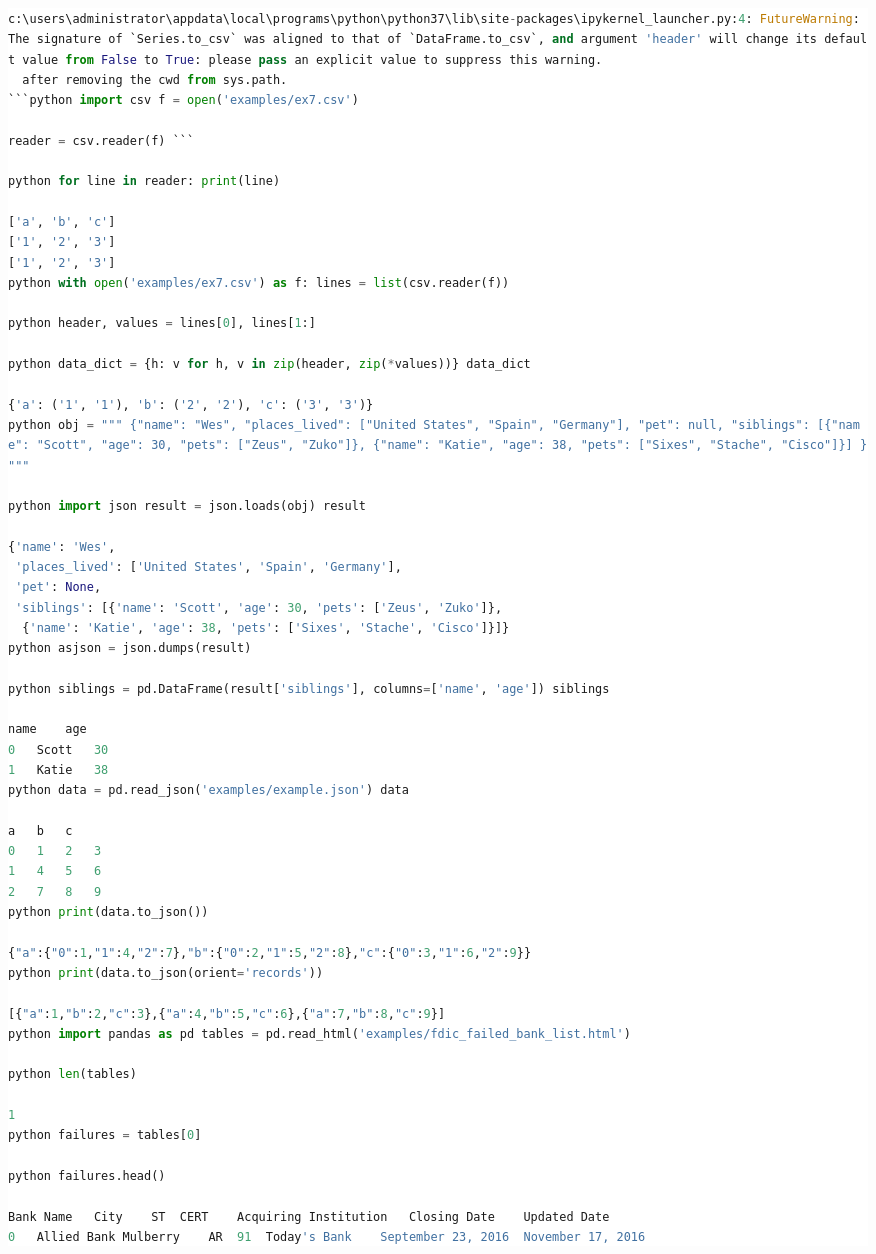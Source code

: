 ```python import os
c:\users\administrator\appdata\local\programs\python\python37\lib\site-packages\ipykernel_launcher.py:4: FutureWarning: The signature of `Series.to_csv` was aligned to that of `DataFrame.to_csv`, and argument 'header' will change its default value from False to True: please pass an explicit value to suppress this warning.
  after removing the cwd from sys.path.
```python import csv f = open('examples/ex7.csv')

reader = csv.reader(f) ```

python for line in reader: print(line)

['a', 'b', 'c']
['1', '2', '3']
['1', '2', '3']
python with open('examples/ex7.csv') as f: lines = list(csv.reader(f))

python header, values = lines[0], lines[1:]

python data_dict = {h: v for h, v in zip(header, zip(*values))} data_dict

{'a': ('1', '1'), 'b': ('2', '2'), 'c': ('3', '3')}
python obj = """ {"name": "Wes", "places_lived": ["United States", "Spain", "Germany"], "pet": null, "siblings": [{"name": "Scott", "age": 30, "pets": ["Zeus", "Zuko"]}, {"name": "Katie", "age": 38, "pets": ["Sixes", "Stache", "Cisco"]}] } """

python import json result = json.loads(obj) result

{'name': 'Wes',
 'places_lived': ['United States', 'Spain', 'Germany'],
 'pet': None,
 'siblings': [{'name': 'Scott', 'age': 30, 'pets': ['Zeus', 'Zuko']},
  {'name': 'Katie', 'age': 38, 'pets': ['Sixes', 'Stache', 'Cisco']}]}
python asjson = json.dumps(result)

python siblings = pd.DataFrame(result['siblings'], columns=['name', 'age']) siblings

name	age
0	Scott	30
1	Katie	38
python data = pd.read_json('examples/example.json') data

a	b	c
0	1	2	3
1	4	5	6
2	7	8	9
python print(data.to_json())

{"a":{"0":1,"1":4,"2":7},"b":{"0":2,"1":5,"2":8},"c":{"0":3,"1":6,"2":9}}
python print(data.to_json(orient='records'))

[{"a":1,"b":2,"c":3},{"a":4,"b":5,"c":6},{"a":7,"b":8,"c":9}]
python import pandas as pd tables = pd.read_html('examples/fdic_failed_bank_list.html')

python len(tables)

1
python failures = tables[0]

python failures.head()

Bank Name	City	ST	CERT	Acquiring Institution	Closing Date	Updated Date
0	Allied Bank	Mulberry	AR	91	Today's Bank	September 23, 2016	November 17, 2016
```